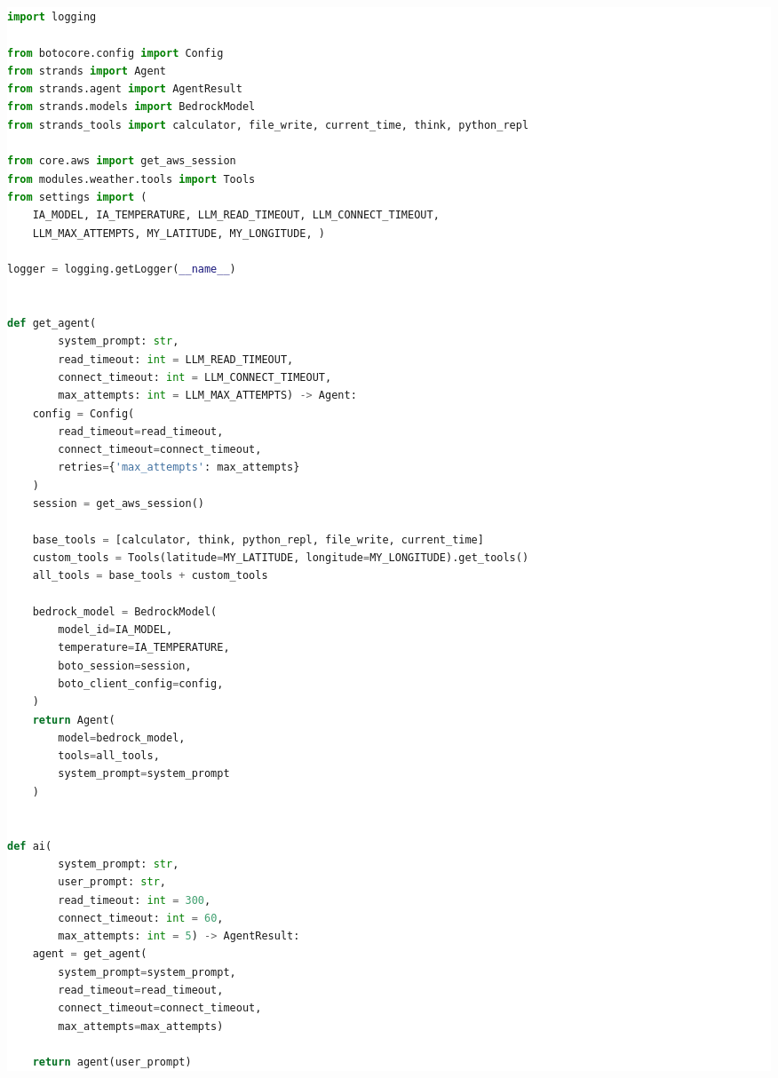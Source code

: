 ```python
import logging

from botocore.config import Config
from strands import Agent
from strands.agent import AgentResult
from strands.models import BedrockModel
from strands_tools import calculator, file_write, current_time, think, python_repl

from core.aws import get_aws_session
from modules.weather.tools import Tools
from settings import (
    IA_MODEL, IA_TEMPERATURE, LLM_READ_TIMEOUT, LLM_CONNECT_TIMEOUT,
    LLM_MAX_ATTEMPTS, MY_LATITUDE, MY_LONGITUDE, )

logger = logging.getLogger(__name__)


def get_agent(
        system_prompt: str,
        read_timeout: int = LLM_READ_TIMEOUT,
        connect_timeout: int = LLM_CONNECT_TIMEOUT,
        max_attempts: int = LLM_MAX_ATTEMPTS) -> Agent:
    config = Config(
        read_timeout=read_timeout,
        connect_timeout=connect_timeout,
        retries={'max_attempts': max_attempts}
    )
    session = get_aws_session()

    base_tools = [calculator, think, python_repl, file_write, current_time]
    custom_tools = Tools(latitude=MY_LATITUDE, longitude=MY_LONGITUDE).get_tools()
    all_tools = base_tools + custom_tools

    bedrock_model = BedrockModel(
        model_id=IA_MODEL,
        temperature=IA_TEMPERATURE,
        boto_session=session,
        boto_client_config=config,
    )
    return Agent(
        model=bedrock_model,
        tools=all_tools,
        system_prompt=system_prompt
    )


def ai(
        system_prompt: str,
        user_prompt: str,
        read_timeout: int = 300,
        connect_timeout: int = 60,
        max_attempts: int = 5) -> AgentResult:
    agent = get_agent(
        system_prompt=system_prompt,
        read_timeout=read_timeout,
        connect_timeout=connect_timeout,
        max_attempts=max_attempts)

    return agent(user_prompt)
```
